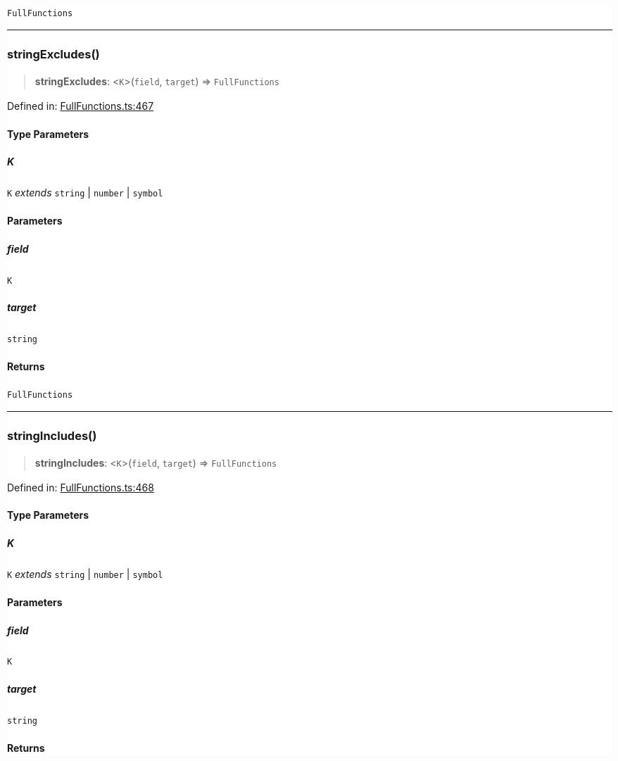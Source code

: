 `FullFunctions`

***

### stringExcludes()

> **stringExcludes**: \<`K`\>(`field`, `target`) => `FullFunctions`

Defined in: [FullFunctions.ts:467](https://github.com/maduhaime/collectype/blob/ba52424b164c706fb5e7ecc5581685b53a2ac88d/src/FullFunctions.ts#L467)

#### Type Parameters

##### K

`K` *extends* `string` \| `number` \| `symbol`

#### Parameters

##### field

`K`

##### target

`string`

#### Returns

`FullFunctions`

***

### stringIncludes()

> **stringIncludes**: \<`K`\>(`field`, `target`) => `FullFunctions`

Defined in: [FullFunctions.ts:468](https://github.com/maduhaime/collectype/blob/ba52424b164c706fb5e7ecc5581685b53a2ac88d/src/FullFunctions.ts#L468)

#### Type Parameters

##### K

`K` *extends* `string` \| `number` \| `symbol`

#### Parameters

##### field

`K`

##### target

`string`

#### Returns
